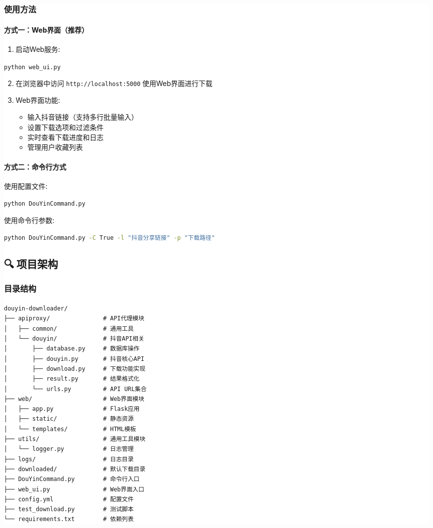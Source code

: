 ### 使用方法

#### 方式一：Web界面（推荐）

1. 启动Web服务:
```bash
python web_ui.py
```

2. 在浏览器中访问 `http://localhost:5000` 使用Web界面进行下载

3. Web界面功能:
   - 输入抖音链接（支持多行批量输入）
   - 设置下载选项和过滤条件
   - 实时查看下载进度和日志
   - 管理用户收藏列表

#### 方式二：命令行方式

使用配置文件:
```bash
python DouYinCommand.py
```

使用命令行参数:
```bash
python DouYinCommand.py -C True -l "抖音分享链接" -p "下载路径"
```

## 🔍 项目架构

### 目录结构

```
douyin-downloader/
├── apiproxy/               # API代理模块
│   ├── common/             # 通用工具
│   └── douyin/             # 抖音API相关
│       ├── database.py     # 数据库操作
│       ├── douyin.py       # 抖音核心API
│       ├── download.py     # 下载功能实现
│       ├── result.py       # 结果格式化
│       └── urls.py         # API URL集合
├── web/                    # Web界面模块
│   ├── app.py              # Flask应用
│   ├── static/             # 静态资源
│   └── templates/          # HTML模板
├── utils/                  # 通用工具模块
│   └── logger.py           # 日志管理
├── logs/                   # 日志目录
├── downloaded/             # 默认下载目录
├── DouYinCommand.py        # 命令行入口
├── web_ui.py               # Web界面入口
├── config.yml              # 配置文件
├── test_download.py        # 测试脚本
└── requirements.txt        # 依赖列表
```
